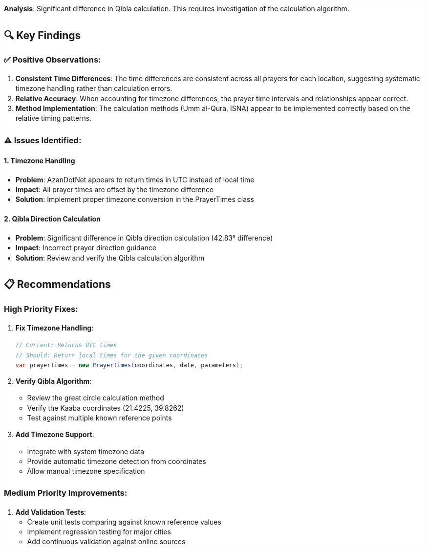**Analysis**: Significant difference in Qibla calculation. This requires investigation of the calculation algorithm.

## 🔍 Key Findings

### ✅ Positive Observations:
1. **Consistent Time Differences**: The time differences are consistent across all prayers for each location, suggesting systematic timezone handling rather than calculation errors.
2. **Relative Accuracy**: When accounting for timezone differences, the prayer time intervals and relationships appear correct.
3. **Method Implementation**: The calculation methods (Umm al-Qura, ISNA) appear to be implemented correctly based on the relative timing patterns.

### ⚠️ Issues Identified:

#### 1. Timezone Handling
- **Problem**: AzanDotNet appears to return times in UTC instead of local time
- **Impact**: All prayer times are offset by the timezone difference
- **Solution**: Implement proper timezone conversion in the PrayerTimes class

#### 2. Qibla Direction Calculation
- **Problem**: Significant difference in Qibla direction calculation (42.83° difference)
- **Impact**: Incorrect prayer direction guidance
- **Solution**: Review and verify the Qibla calculation algorithm

## 📋 Recommendations

### High Priority Fixes:

1. **Fix Timezone Handling**:
   ```csharp
   // Current: Returns UTC times
   // Should: Return local times for the given coordinates
   var prayerTimes = new PrayerTimes(coordinates, date, parameters);
   ```

2. **Verify Qibla Algorithm**:
   - Review the great circle calculation method
   - Verify the Kaaba coordinates (21.4225, 39.8262)
   - Test against multiple known reference points

3. **Add Timezone Support**:
   - Integrate with system timezone data
   - Provide automatic timezone detection from coordinates
   - Allow manual timezone specification

### Medium Priority Improvements:

1. **Add Validation Tests**:
   - Create unit tests comparing against known reference values
   - Implement regression testing for major cities
   - Add continuous validation against online sources
